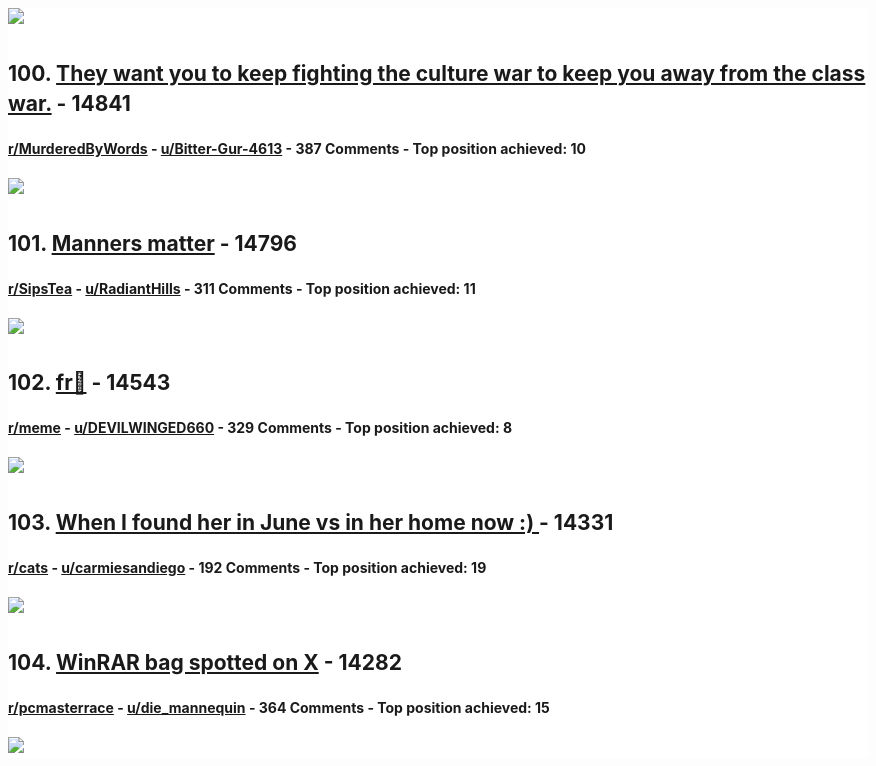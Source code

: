 <a href="https://www.reddit.com/gallery/1hxronw"><img src="https://a.thumbs.redditmedia.com/SPYIyHu3GuZd7TbWrnOd3vkZbpmj4ZErb6ePUDXbv00.jpg"></img></a>

## 100. [They want you to keep fighting the culture war to keep you away from the class war.](http://reddit.com/r/MurderedByWords/comments/1hxilyg/they_want_you_to_keep_fighting_the_culture_war_to/) - 14841
#### [r/MurderedByWords](http://reddit.com/r/MurderedByWords) - [u/Bitter-Gur-4613](http://reddit.com/u/Bitter-Gur-4613) - 387 Comments - Top position achieved: 10

<a href="https://i.redd.it/oqnuty3ba0ce1.png"><img src="https://b.thumbs.redditmedia.com/BLKZNSOePWUI5oZKCug7ZaxP_lrGRbHxLXnDgEtb7Qs.jpg"></img></a>

## 101. [Manners matter](http://reddit.com/r/SipsTea/comments/1hxchyh/manners_matter/) - 14796
#### [r/SipsTea](http://reddit.com/r/SipsTea) - [u/RadiantHills](http://reddit.com/u/RadiantHills) - 311 Comments - Top position achieved: 11

<a href="https://i.redd.it/h4iqugq2xybe1.jpeg"><img src="https://a.thumbs.redditmedia.com/O4f2hCUG4g8iPsvurfCHOX6Q8PusoQ6Ro4TRAg2Akm0.jpg"></img></a>

## 102. [fr🤧](http://reddit.com/r/meme/comments/1hx4zu9/fr/) - 14543
#### [r/meme](http://reddit.com/r/meme) - [u/DEVILWINGED660](http://reddit.com/u/DEVILWINGED660) - 329 Comments - Top position achieved: 8

<a href="https://i.redd.it/0yxprhx1ewbe1.jpeg"><img src="https://b.thumbs.redditmedia.com/fBa1OuYY1KQOwIg7s_mGy1Z1v-_XqkJrIRimv7K_ylE.jpg"></img></a>

## 103. [When I found her in June vs in her home now :) ](http://reddit.com/r/cats/comments/1hx2lio/when_i_found_her_in_june_vs_in_her_home_now/) - 14331
#### [r/cats](http://reddit.com/r/cats) - [u/carmiesandiego](http://reddit.com/u/carmiesandiego) - 192 Comments - Top position achieved: 19

<a href="https://www.reddit.com/gallery/1hx2lio"><img src="https://b.thumbs.redditmedia.com/F8J_AAyFuKVnW4cQN0UKtEcR3JS8iBE2R-_CPV4zKUo.jpg"></img></a>

## 104. [WinRAR bag spotted on X](http://reddit.com/r/pcmasterrace/comments/1hxdy4t/winrar_bag_spotted_on_x/) - 14282
#### [r/pcmasterrace](http://reddit.com/r/pcmasterrace) - [u/die_mannequin](http://reddit.com/u/die_mannequin) - 364 Comments - Top position achieved: 15

<a href="https://i.redd.it/k4w35dhcazbe1.jpeg"><img src="https://b.thumbs.redditmedia.com/Q9BlcezXTEtu5yH0GC6jucLQ6cdurC1Hf798AdoTyak.jpg"></img></a>
